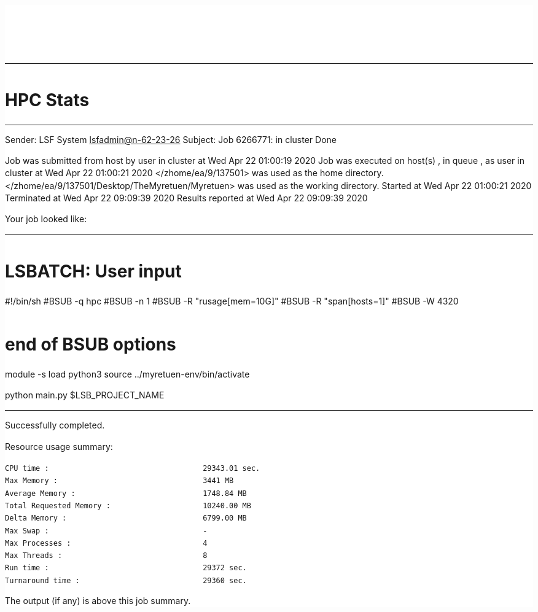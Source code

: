 <br /> 
 <br /> 
 <br /> 
 <br />

---------------------------------------------------------------------------------------------------------------------

# HPC Stats


------------------------------------------------------------
Sender: LSF System <lsfadmin@n-62-23-26>
Subject: Job 6266771: <NNAgent3NODROPOUT60004000-memoryENDREWARD40> in cluster <dcc> Done

Job <NNAgent3NODROPOUT60004000-memoryENDREWARD40> was submitted from host <n-62-30-7> by user <s183914> in cluster <dcc> at Wed Apr 22 01:00:19 2020
Job was executed on host(s) <n-62-23-26>, in queue <hpc>, as user <s183914> in cluster <dcc> at Wed Apr 22 01:00:21 2020
</zhome/ea/9/137501> was used as the home directory.
</zhome/ea/9/137501/Desktop/TheMyretuen/Myretuen> was used as the working directory.
Started at Wed Apr 22 01:00:21 2020
Terminated at Wed Apr 22 09:09:39 2020
Results reported at Wed Apr 22 09:09:39 2020

Your job looked like:

------------------------------------------------------------
# LSBATCH: User input
#!/bin/sh
#BSUB -q hpc
#BSUB -n 1
#BSUB -R "rusage[mem=10G]"
#BSUB -R "span[hosts=1]"
#BSUB -W 4320
# end of BSUB options

module -s load python3
source ../myretuen-env/bin/activate

python main.py $LSB_PROJECT_NAME


------------------------------------------------------------

Successfully completed.

Resource usage summary:

    CPU time :                                   29343.01 sec.
    Max Memory :                                 3441 MB
    Average Memory :                             1748.84 MB
    Total Requested Memory :                     10240.00 MB
    Delta Memory :                               6799.00 MB
    Max Swap :                                   -
    Max Processes :                              4
    Max Threads :                                8
    Run time :                                   29372 sec.
    Turnaround time :                            29360 sec.

The output (if any) is above this job summary.

